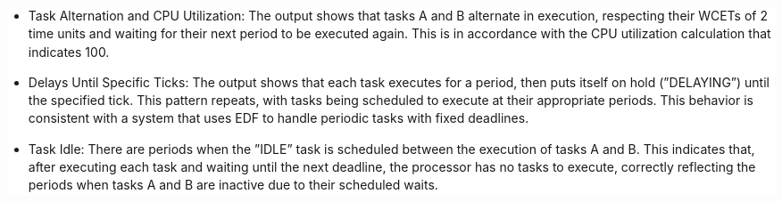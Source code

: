 - Task Alternation and CPU Utilization: The output shows that tasks A and B alternate in execution,
respecting their WCETs of 2 time units and waiting for their next period to be executed again. This
is in accordance with the CPU utilization calculation that indicates 100.

- Delays Until Specific Ticks: The output shows that each task executes for a period, then puts itself
on hold (”DELAYING”) until the specified tick. This pattern repeats, with tasks being scheduled to
execute at their appropriate periods. This behavior is consistent with a system that uses EDF to
handle periodic tasks with fixed deadlines.

- Task Idle: There are periods when the ”IDLE” task is scheduled between the execution of tasks
A and B. This indicates that, after executing each task and waiting until the next deadline, the
processor has no tasks to execute, correctly reflecting the periods when tasks A and B are inactive
due to their scheduled waits.
